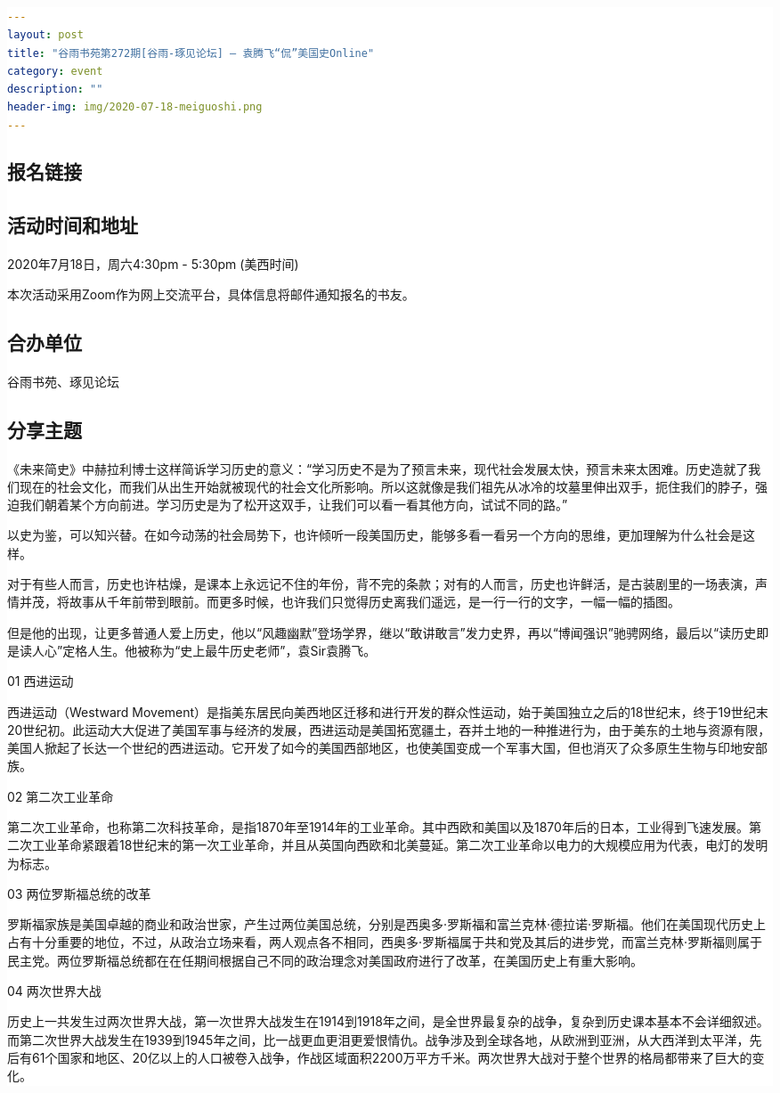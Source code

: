 ```yaml
---
layout: post
title: "谷雨书苑第272期[谷雨-琢见论坛] — 袁腾飞“侃”美国史Online"
category: event
description: ""
header-img: img/2020-07-18-meiguoshi.png
---
```


## 报名链接
<div style="width:100%; text-align:left;" ><iframe src="//eventbrite.com/tickets-external?eid=112862597066&ref=etckt" frameborder="0" height="300" width="100%" vspace="0" hspace="0" marginheight="5" marginwidth="5" scrolling="auto" allowtransparency="true"></iframe></div>

## 活动时间和地址
2020年7月18日，周六4:30pm - 5:30pm (美西时间)

本次活动采用Zoom作为网上交流平台，具体信息将邮件通知报名的书友。

## 合办单位
谷雨书苑、琢见论坛

## 分享主题
《未来简史》中赫拉利博士这样简诉学习历史的意义：“学习历史不是为了预言未来，现代社会发展太快，预言未来太困难。历史造就了我们现在的社会文化，而我们从出生开始就被现代的社会文化所影响。所以这就像是我们祖先从冰冷的坟墓里伸出双手，扼住我们的脖子，强迫我们朝着某个方向前进。学习历史是为了松开这双手，让我们可以看一看其他方向，试试不同的路。”

以史为鉴，可以知兴替。在如今动荡的社会局势下，也许倾听一段美国历史，能够多看一看另一个方向的思维，更加理解为什么社会是这样。

对于有些人而言，历史也许枯燥，是课本上永远记不住的年份，背不完的条款；对有的人而言，历史也许鲜活，是古装剧里的一场表演，声情并茂，将故事从千年前带到眼前。而更多时候，也许我们只觉得历史离我们遥远，是一行一行的文字，一幅一幅的插图。

但是他的出现，让更多普通人爱上历史，他以“风趣幽默”登场学界，继以“敢讲敢言”发力史界，再以“博闻强识”驰骋网络，最后以“读历史即是读人心”定格人生。他被称为“史上最牛历史老师”，袁Sir袁腾飞。

01 西进运动

西进运动（Westward Movement）是指美东居民向美西地区迁移和进行开发的群众性运动，始于美国独立之后的18世纪末，终于19世纪末20世纪初。此运动大大促进了美国军事与经济的发展，西进运动是美国拓宽疆土，吞并土地的一种推进行为，由于美东的土地与资源有限，美国人掀起了长达一个世纪的西进运动。它开发了如今的美国西部地区，也使美国变成一个军事大国，但也消灭了众多原生生物与印地安部族。

02 第二次工业革命

第二次工业革命，也称第二次科技革命，是指1870年至1914年的工业革命。其中西欧和美国以及1870年后的日本，工业得到飞速发展。第二次工业革命紧跟着18世纪末的第一次工业革命，并且从英国向西欧和北美蔓延。第二次工业革命以电力的大规模应用为代表，电灯的发明为标志。

03 两位罗斯福总统的改革

罗斯福家族是美国卓越的商业和政治世家，产生过两位美国总统，分别是西奥多·罗斯福和富兰克林·德拉诺·罗斯福。他们在美国现代历史上占有十分重要的地位，不过，从政治立场来看，两人观点各不相同，西奥多·罗斯福属于共和党及其后的进步党，而富兰克林·罗斯福则属于民主党。两位罗斯福总统都在在任期间根据自己不同的政治理念对美国政府进行了改革，在美国历史上有重大影响。

04 两次世界大战

历史上一共发生过两次世界大战，第一次世界大战发生在1914到1918年之间，是全世界最复杂的战争，复杂到历史课本基本不会详细叙述。而第二次世界大战发生在1939到1945年之间，比一战更血更泪更爱恨情仇。战争涉及到全球各地，从欧洲到亚洲，从大西洋到太平洋，先后有61个国家和地区、20亿以上的人口被卷入战争，作战区域面积2200万平方千米。两次世界大战对于整个世界的格局都带来了巨大的变化。
